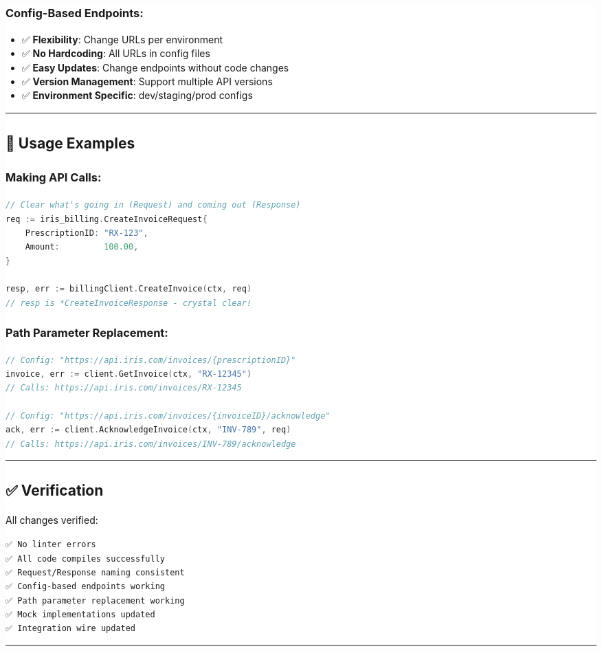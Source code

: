 ### Config-Based Endpoints:
- ✅ **Flexibility**: Change URLs per environment
- ✅ **No Hardcoding**: All URLs in config files
- ✅ **Easy Updates**: Change endpoints without code changes
- ✅ **Version Management**: Support multiple API versions
- ✅ **Environment Specific**: dev/staging/prod configs

---

## 🚀 Usage Examples

### Making API Calls:
```go
// Clear what's going in (Request) and coming out (Response)
req := iris_billing.CreateInvoiceRequest{
    PrescriptionID: "RX-123",
    Amount:         100.00,
}

resp, err := billingClient.CreateInvoice(ctx, req)
// resp is *CreateInvoiceResponse - crystal clear!
```

### Path Parameter Replacement:
```go
// Config: "https://api.iris.com/invoices/{prescriptionID}"
invoice, err := client.GetInvoice(ctx, "RX-12345")
// Calls: https://api.iris.com/invoices/RX-12345

// Config: "https://api.iris.com/invoices/{invoiceID}/acknowledge"
ack, err := client.AcknowledgeInvoice(ctx, "INV-789", req)
// Calls: https://api.iris.com/invoices/INV-789/acknowledge
```

---

## ✅ Verification

All changes verified:
```bash
✅ No linter errors
✅ All code compiles successfully
✅ Request/Response naming consistent
✅ Config-based endpoints working
✅ Path parameter replacement working
✅ Mock implementations updated
✅ Integration wire updated
```

---
